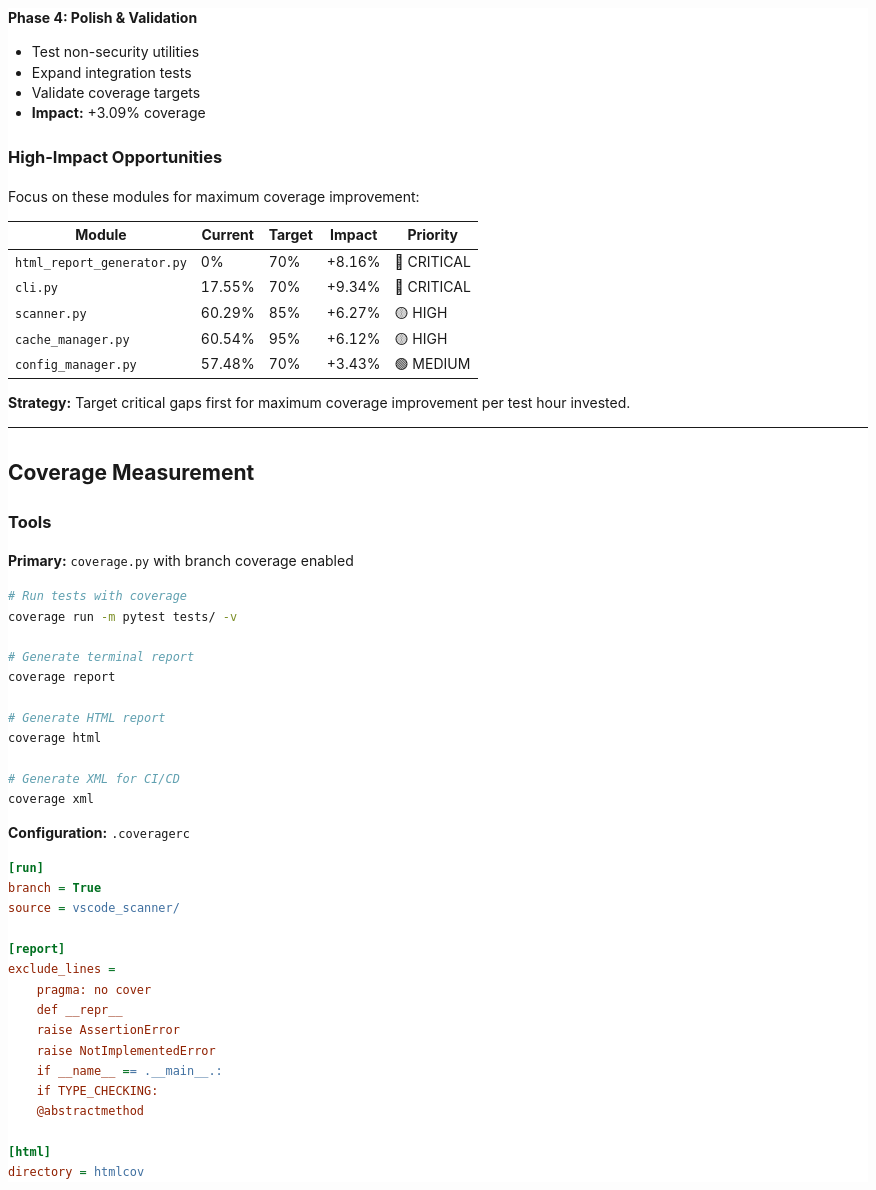 **Phase 4: Polish & Validation**
- Test non-security utilities
- Expand integration tests
- Validate coverage targets
- **Impact:** +3.09% coverage

### High-Impact Opportunities

Focus on these modules for maximum coverage improvement:

| Module | Current | Target | Impact | Priority |
|--------|---------|--------|--------|----------|
| `html_report_generator.py` | 0% | 70% | +8.16% | 🔴 CRITICAL |
| `cli.py` | 17.55% | 70% | +9.34% | 🔴 CRITICAL |
| `scanner.py` | 60.29% | 85% | +6.27% | 🟡 HIGH |
| `cache_manager.py` | 60.54% | 95% | +6.12% | 🟡 HIGH |
| `config_manager.py` | 57.48% | 70% | +3.43% | 🟢 MEDIUM |

**Strategy:** Target critical gaps first for maximum coverage improvement per test hour invested.

---

## Coverage Measurement

### Tools

**Primary:** `coverage.py` with branch coverage enabled

```bash
# Run tests with coverage
coverage run -m pytest tests/ -v

# Generate terminal report
coverage report

# Generate HTML report
coverage html

# Generate XML for CI/CD
coverage xml
```

**Configuration:** `.coveragerc`
```ini
[run]
branch = True
source = vscode_scanner/

[report]
exclude_lines =
    pragma: no cover
    def __repr__
    raise AssertionError
    raise NotImplementedError
    if __name__ == .__main__.:
    if TYPE_CHECKING:
    @abstractmethod

[html]
directory = htmlcov
```
